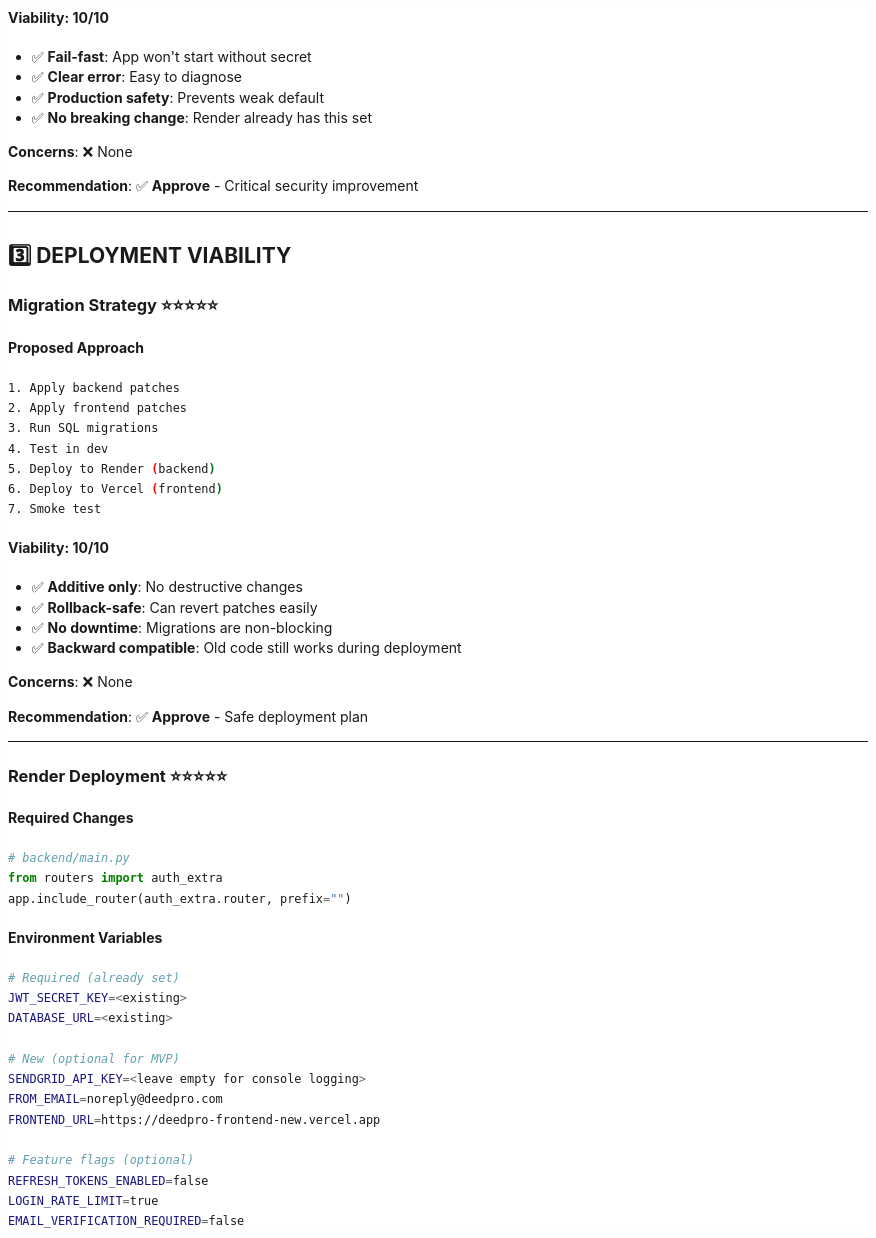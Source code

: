 #### **Viability: 10/10**
- ✅ **Fail-fast**: App won't start without secret
- ✅ **Clear error**: Easy to diagnose
- ✅ **Production safety**: Prevents weak default
- ✅ **No breaking change**: Render already has this set

**Concerns**: ❌ None

**Recommendation**: ✅ **Approve** - Critical security improvement

---

## 3️⃣ **DEPLOYMENT VIABILITY**

### **Migration Strategy** ⭐⭐⭐⭐⭐

#### **Proposed Approach**
```bash
1. Apply backend patches
2. Apply frontend patches
3. Run SQL migrations
4. Test in dev
5. Deploy to Render (backend)
6. Deploy to Vercel (frontend)
7. Smoke test
```

#### **Viability: 10/10**
- ✅ **Additive only**: No destructive changes
- ✅ **Rollback-safe**: Can revert patches easily
- ✅ **No downtime**: Migrations are non-blocking
- ✅ **Backward compatible**: Old code still works during deployment

**Concerns**: ❌ None

**Recommendation**: ✅ **Approve** - Safe deployment plan

---

### **Render Deployment** ⭐⭐⭐⭐⭐

#### **Required Changes**
```python
# backend/main.py
from routers import auth_extra
app.include_router(auth_extra.router, prefix="")
```

#### **Environment Variables**
```bash
# Required (already set)
JWT_SECRET_KEY=<existing>
DATABASE_URL=<existing>

# New (optional for MVP)
SENDGRID_API_KEY=<leave empty for console logging>
FROM_EMAIL=noreply@deedpro.com
FRONTEND_URL=https://deedpro-frontend-new.vercel.app

# Feature flags (optional)
REFRESH_TOKENS_ENABLED=false
LOGIN_RATE_LIMIT=true
EMAIL_VERIFICATION_REQUIRED=false
```
